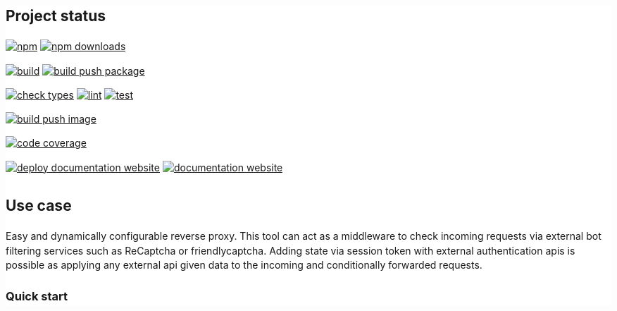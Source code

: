 

Project status
--------------

[![npm](https://img.shields.io/npm/v/reverse-proxy-middleware?color=%23d55e5d&label=npm%20package%20version&logoColor=%23d55e5d&style=for-the-badge)](https://www.npmjs.com/package/reverse-proxy-middleware)
[![npm downloads](https://img.shields.io/npm/dy/reverse-proxy-middleware.svg?style=for-the-badge)](https://www.npmjs.com/package/reverse-proxy-middleware)

[![build](https://img.shields.io/github/actions/workflow/status/thaibault/reverse-proxy-middleware/build.yaml?style=for-the-badge)](https://github.com/thaibault/reverse-proxy-middleware/actions/workflows/build.yaml)
[![build push package](https://img.shields.io/github/actions/workflow/status/thaibault/reverse-proxy-middleware/build-package-and-push.yaml?label=build%20push%20package&style=for-the-badge)](https://github.com/thaibault/reverse-proxy-middleware/actions/workflows/build-package-and-push.yaml)

[![check types](https://img.shields.io/github/actions/workflow/status/thaibault/reverse-proxy-middleware/check-types.yaml?label=check%20types&style=for-the-badge)](https://github.com/thaibault/reverse-proxy-middleware/actions/workflows/check-types.yaml)
[![lint](https://img.shields.io/github/actions/workflow/status/thaibault/reverse-proxy-middleware/lint.yaml?label=lint&style=for-the-badge)](https://github.com/thaibault/reverse-proxy-middleware/actions/workflows/lint.yaml)
[![test](https://img.shields.io/github/actions/workflow/status/thaibault/reverse-proxy-middleware/test-coverage-report.yaml?label=test&style=for-the-badge)](https://github.com/thaibault/reverse-proxy-middleware/actions/workflows/test-coverage-report.yaml)

[![build push image](https://img.shields.io/github/actions/workflow/status/thaibault/reverse-proxy-middleware/build-image-and-push-periodically-2.yaml?label=build%20push%20image&style=for-the-badge)](https://github.com/thaibault/reverse-proxy-middleware/actions/workflows/build-image-and-push-periodically-2.yaml)

[![code coverage](https://img.shields.io/coverallsCoverage/github/thaibault/reverse-proxy-middleware?label=code%20coverage&style=for-the-badge)](https://coveralls.io/github/thaibault/reverse-proxy-middleware)

[![deploy documentation website](https://img.shields.io/github/actions/workflow/status/thaibault/reverse-proxy-middleware/deploy-documentation-website.yaml?label=deploy%20documentation%20website&style=for-the-badge)](https://github.com/thaibault/reverse-proxy-middleware/actions/workflows/deploy-documentation-website.yaml)
[![documentation website](https://img.shields.io/website-up-down-green-red/https/torben.website/reverse-proxy-middleware.svg?label=documentation-website&style=for-the-badge)](https://torben.website/reverse-proxy-middleware)

Use case
--------

Easy and dynamically configurable reverse proxy. This tool can act as a
middleware to check incoming requests via external bot filtering services such
as ReCaptcha or friendlycaptcha.
Adding state via session token with external authentication apis is possible as
applying any external api given data to the incoming and conditionally
forwarded requests.

### Quick start
